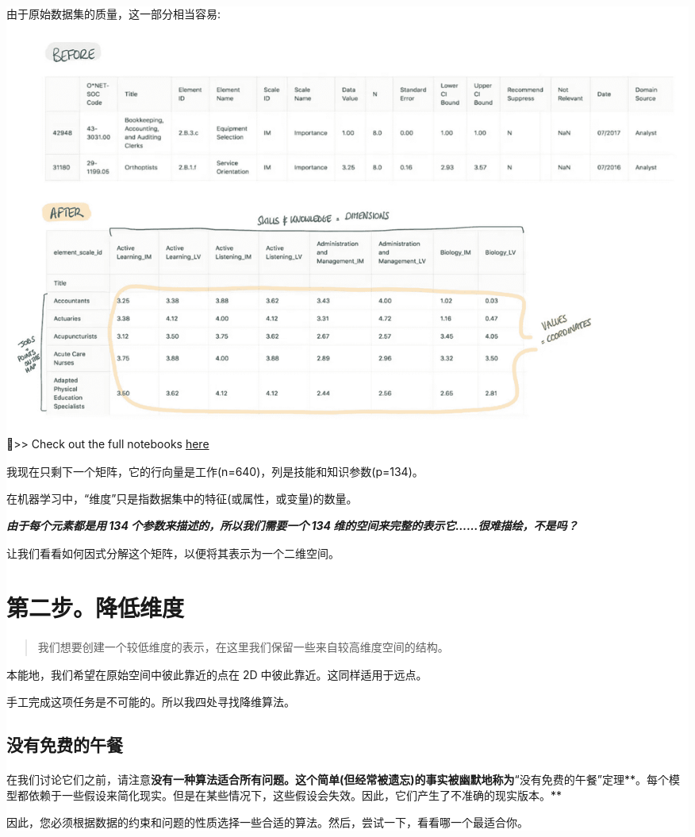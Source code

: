 由于原始数据集的质量，这一部分相当容易:

![](img/7b813e41430633ac2339c749e0518fee.png)

📝>> Check out the full notebooks [here](https://github.com/fannykassapian/python_dimensionality_reduction)

我现在只剩下一个矩阵，它的行向量是工作(n=640)，列是技能和知识参数(p=134)。

在机器学习中，“维度”只是指数据集中的特征(或属性，或变量)的数量。

***由于每个元素都是用 134 个参数来描述的，所以我们需要一个 134 维的空间来完整的表示它……很难描绘，不是吗？***

让我们看看如何因式分解这个矩阵，以便将其表示为一个二维空间。

# 第二步。降低维度

> 我们想要创建一个较低维度的表示，在这里我们保留一些来自较高维度空间的结构。

本能地，我们希望在原始空间中彼此靠近的点在 2D 中彼此靠近。这同样适用于远点。

手工完成这项任务是不可能的。所以我四处寻找降维算法。

## 没有免费的午餐

在我们讨论它们之前，请注意**没有一种算法适合所有问题。这个简单(但经常被遗忘)的事实被幽默地称为**“没有免费的午餐”定理**。每个模型都依赖于一些假设来简化现实。但是在某些情况下，这些假设会失效。因此，它们产生了不准确的现实版本。**

因此，您必须根据数据的约束和问题的性质选择一些合适的算法。然后，尝试一下，看看哪一个最适合你。
